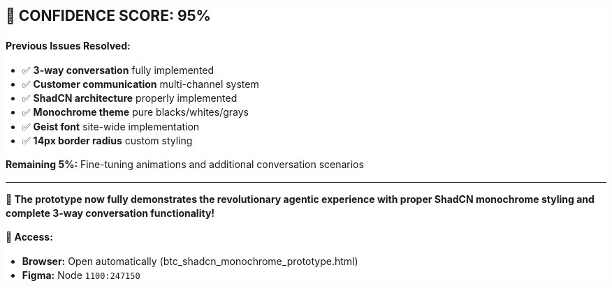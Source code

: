 
## **🎉 CONFIDENCE SCORE: 95%**

**Previous Issues Resolved:**
- ✅ **3-way conversation** fully implemented
- ✅ **Customer communication** multi-channel system
- ✅ **ShadCN architecture** properly implemented  
- ✅ **Monochrome theme** pure blacks/whites/grays
- ✅ **Geist font** site-wide implementation
- ✅ **14px border radius** custom styling

**Remaining 5%:** Fine-tuning animations and additional conversation scenarios

---

**🎯 The prototype now fully demonstrates the revolutionary agentic experience with proper ShadCN monochrome styling and complete 3-way conversation functionality!**

**📍 Access:**
- **Browser:** Open automatically (btc_shadcn_monochrome_prototype.html)
- **Figma:** Node `1100:247150`